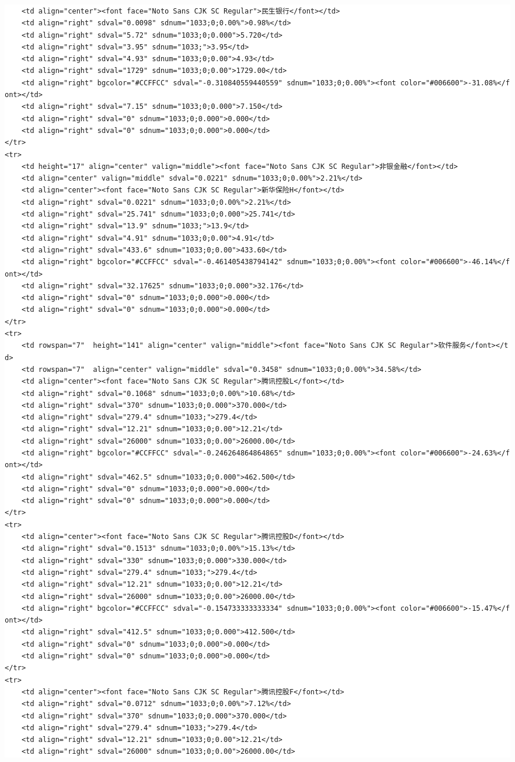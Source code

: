 		<td align="center"><font face="Noto Sans CJK SC Regular">民生银行</font></td>
		<td align="right" sdval="0.0098" sdnum="1033;0;0.00%">0.98%</td>
		<td align="right" sdval="5.72" sdnum="1033;0;0.000">5.720</td>
		<td align="right" sdval="3.95" sdnum="1033;">3.95</td>
		<td align="right" sdval="4.93" sdnum="1033;0;0.00">4.93</td>
		<td align="right" sdval="1729" sdnum="1033;0;0.00">1729.00</td>
		<td align="right" bgcolor="#CCFFCC" sdval="-0.310840559440559" sdnum="1033;0;0.00%"><font color="#006600">-31.08%</font></td>
		<td align="right" sdval="7.15" sdnum="1033;0;0.000">7.150</td>
		<td align="right" sdval="0" sdnum="1033;0;0.000">0.000</td>
		<td align="right" sdval="0" sdnum="1033;0;0.000">0.000</td>
	</tr>
	<tr>
		<td height="17" align="center" valign="middle"><font face="Noto Sans CJK SC Regular">非银金融</font></td>
		<td align="center" valign="middle" sdval="0.0221" sdnum="1033;0;0.00%">2.21%</td>
		<td align="center"><font face="Noto Sans CJK SC Regular">新华保险H</font></td>
		<td align="right" sdval="0.0221" sdnum="1033;0;0.00%">2.21%</td>
		<td align="right" sdval="25.741" sdnum="1033;0;0.000">25.741</td>
		<td align="right" sdval="13.9" sdnum="1033;">13.9</td>
		<td align="right" sdval="4.91" sdnum="1033;0;0.00">4.91</td>
		<td align="right" sdval="433.6" sdnum="1033;0;0.00">433.60</td>
		<td align="right" bgcolor="#CCFFCC" sdval="-0.461405438794142" sdnum="1033;0;0.00%"><font color="#006600">-46.14%</font></td>
		<td align="right" sdval="32.17625" sdnum="1033;0;0.000">32.176</td>
		<td align="right" sdval="0" sdnum="1033;0;0.000">0.000</td>
		<td align="right" sdval="0" sdnum="1033;0;0.000">0.000</td>
	</tr>
	<tr>
		<td rowspan="7"  height="141" align="center" valign="middle"><font face="Noto Sans CJK SC Regular">软件服务</font></td>
		<td rowspan="7"  align="center" valign="middle" sdval="0.3458" sdnum="1033;0;0.00%">34.58%</td>
		<td align="center"><font face="Noto Sans CJK SC Regular">腾讯控股L</font></td>
		<td align="right" sdval="0.1068" sdnum="1033;0;0.00%">10.68%</td>
		<td align="right" sdval="370" sdnum="1033;0;0.000">370.000</td>
		<td align="right" sdval="279.4" sdnum="1033;">279.4</td>
		<td align="right" sdval="12.21" sdnum="1033;0;0.00">12.21</td>
		<td align="right" sdval="26000" sdnum="1033;0;0.00">26000.00</td>
		<td align="right" bgcolor="#CCFFCC" sdval="-0.246264864864865" sdnum="1033;0;0.00%"><font color="#006600">-24.63%</font></td>
		<td align="right" sdval="462.5" sdnum="1033;0;0.000">462.500</td>
		<td align="right" sdval="0" sdnum="1033;0;0.000">0.000</td>
		<td align="right" sdval="0" sdnum="1033;0;0.000">0.000</td>
	</tr>
	<tr>
		<td align="center"><font face="Noto Sans CJK SC Regular">腾讯控股D</font></td>
		<td align="right" sdval="0.1513" sdnum="1033;0;0.00%">15.13%</td>
		<td align="right" sdval="330" sdnum="1033;0;0.000">330.000</td>
		<td align="right" sdval="279.4" sdnum="1033;">279.4</td>
		<td align="right" sdval="12.21" sdnum="1033;0;0.00">12.21</td>
		<td align="right" sdval="26000" sdnum="1033;0;0.00">26000.00</td>
		<td align="right" bgcolor="#CCFFCC" sdval="-0.154733333333334" sdnum="1033;0;0.00%"><font color="#006600">-15.47%</font></td>
		<td align="right" sdval="412.5" sdnum="1033;0;0.000">412.500</td>
		<td align="right" sdval="0" sdnum="1033;0;0.000">0.000</td>
		<td align="right" sdval="0" sdnum="1033;0;0.000">0.000</td>
	</tr>
	<tr>
		<td align="center"><font face="Noto Sans CJK SC Regular">腾讯控股F</font></td>
		<td align="right" sdval="0.0712" sdnum="1033;0;0.00%">7.12%</td>
		<td align="right" sdval="370" sdnum="1033;0;0.000">370.000</td>
		<td align="right" sdval="279.4" sdnum="1033;">279.4</td>
		<td align="right" sdval="12.21" sdnum="1033;0;0.00">12.21</td>
		<td align="right" sdval="26000" sdnum="1033;0;0.00">26000.00</td>